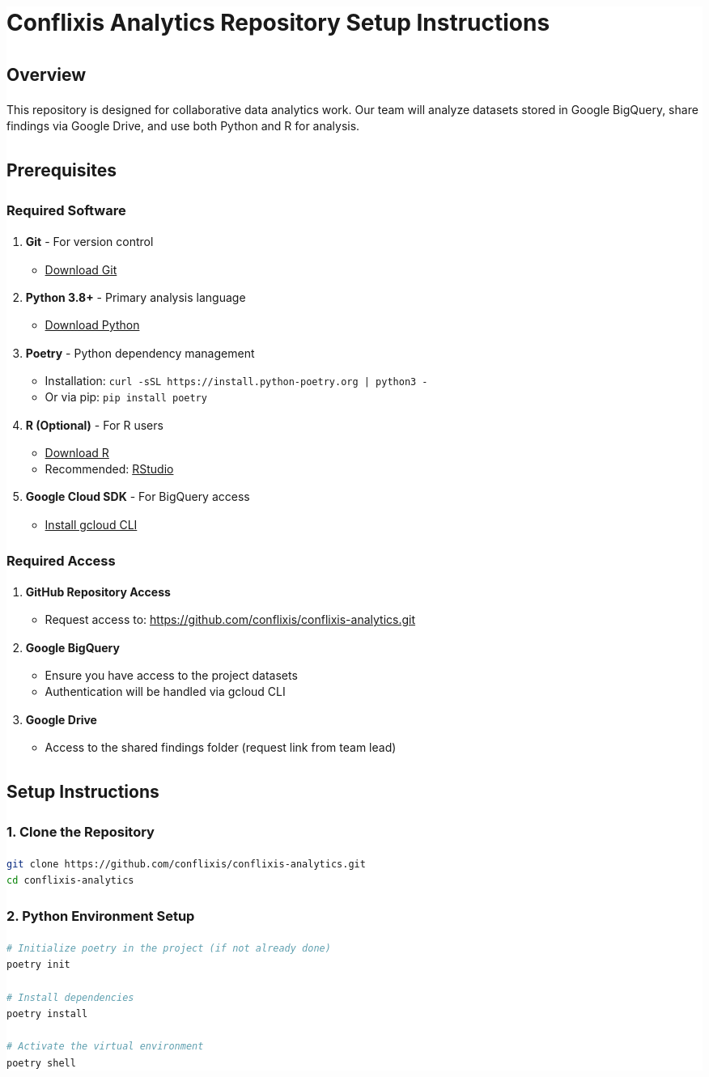# Conflixis Analytics Repository Setup Instructions

## Overview

This repository is designed for collaborative data analytics work. Our team will analyze datasets stored in Google BigQuery, share findings via Google Drive, and use both Python and R for analysis.

## Prerequisites

### Required Software

1. **Git** - For version control
   - [Download Git](https://git-scm.com/downloads)

2. **Python 3.8+** - Primary analysis language
   - [Download Python](https://www.python.org/downloads/)

3. **Poetry** - Python dependency management
   - Installation: `curl -sSL https://install.python-poetry.org | python3 -`
   - Or via pip: `pip install poetry`

4. **R (Optional)** - For R users
   - [Download R](https://cran.r-project.org/)
   - Recommended: [RStudio](https://posit.co/download/rstudio-desktop/)

5. **Google Cloud SDK** - For BigQuery access
   - [Install gcloud CLI](https://cloud.google.com/sdk/docs/install)

### Required Access

1. **GitHub Repository Access**
   - Request access to: https://github.com/conflixis/conflixis-analytics.git

2. **Google BigQuery**
   - Ensure you have access to the project datasets
   - Authentication will be handled via gcloud CLI

3. **Google Drive**
   - Access to the shared findings folder (request link from team lead)

## Setup Instructions

### 1. Clone the Repository

```bash
git clone https://github.com/conflixis/conflixis-analytics.git
cd conflixis-analytics
```

### 2. Python Environment Setup

```bash
# Initialize poetry in the project (if not already done)
poetry init

# Install dependencies
poetry install

# Activate the virtual environment
poetry shell
```
